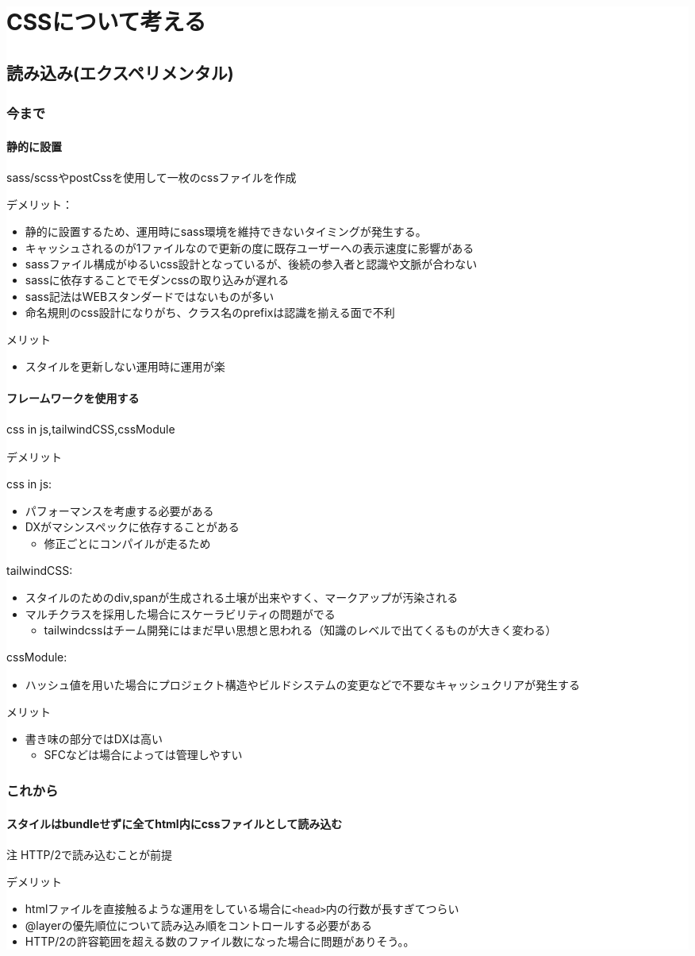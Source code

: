 # CSSについて考える

## 読み込み(エクスペリメンタル)

### 今まで

#### 静的に設置
sass/scssやpostCssを使用して一枚のcssファイルを作成

デメリット：
- 静的に設置するため、運用時にsass環境を維持できないタイミングが発生する。
- キャッシュされるのが1ファイルなので更新の度に既存ユーザーへの表示速度に影響がある
- sassファイル構成がゆるいcss設計となっているが、後続の参入者と認識や文脈が合わない
- sassに依存することでモダンcssの取り込みが遅れる
- sass記法はWEBスタンダードではないものが多い
- 命名規則のcss設計になりがち、クラス名のprefixは認識を揃える面で不利

メリット
- スタイルを更新しない運用時に運用が楽


#### フレームワークを使用する
css in js,tailwindCSS,cssModule

デメリット

css in js:
- パフォーマンスを考慮する必要がある
- DXがマシンスペックに依存することがある
  - 修正ごとにコンパイルが走るため

tailwindCSS:
- スタイルのためのdiv,spanが生成される土壌が出来やすく、マークアップが汚染される
- マルチクラスを採用した場合にスケーラビリティの問題がでる
  - tailwindcssはチーム開発にはまだ早い思想と思われる（知識のレベルで出てくるものが大きく変わる）

cssModule:
- ハッシュ値を用いた場合にプロジェクト構造やビルドシステムの変更などで不要なキャッシュクリアが発生する

メリット
- 書き味の部分ではDXは高い
  - SFCなどは場合によっては管理しやすい

### これから

#### スタイルはbundleせずに全てhtml内にcssファイルとして読み込む　　
注 HTTP/2で読み込むことが前提

デメリット
- htmlファイルを直接触るような運用をしている場合に`<head>`内の行数が長すぎてつらい
- @layerの優先順位について読み込み順をコントロールする必要がある
- HTTP/2の許容範囲を超える数のファイル数になった場合に問題がありそう。。
